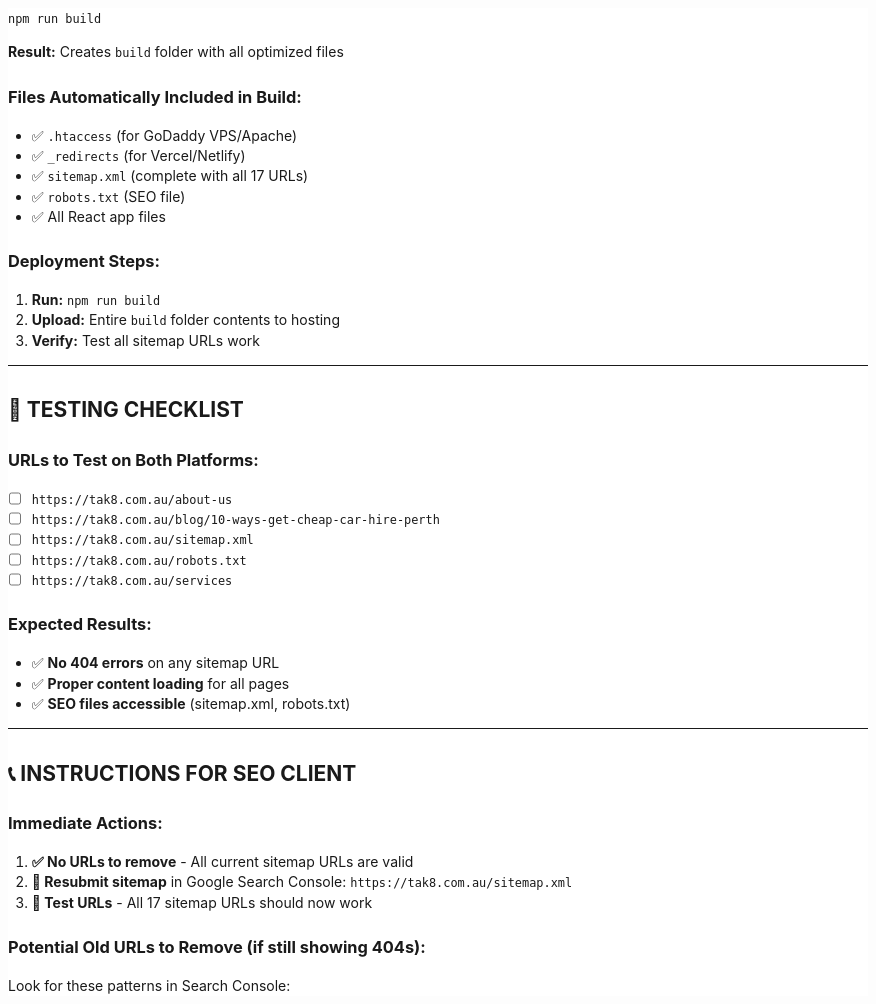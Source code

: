 ```bash
npm run build
```

**Result:** Creates `build` folder with all optimized files

### **Files Automatically Included in Build:**

- ✅ `.htaccess` (for GoDaddy VPS/Apache)
- ✅ `_redirects` (for Vercel/Netlify)
- ✅ `sitemap.xml` (complete with all 17 URLs)
- ✅ `robots.txt` (SEO file)
- ✅ All React app files

### **Deployment Steps:**

1. **Run:** `npm run build`
2. **Upload:** Entire `build` folder contents to hosting
3. **Verify:** Test all sitemap URLs work

---

## 🧪 **TESTING CHECKLIST**

### **URLs to Test on Both Platforms:**

- [ ] `https://tak8.com.au/about-us`
- [ ] `https://tak8.com.au/blog/10-ways-get-cheap-car-hire-perth`
- [ ] `https://tak8.com.au/sitemap.xml`
- [ ] `https://tak8.com.au/robots.txt`
- [ ] `https://tak8.com.au/services`

### **Expected Results:**

- ✅ **No 404 errors** on any sitemap URL
- ✅ **Proper content loading** for all pages
- ✅ **SEO files accessible** (sitemap.xml, robots.txt)

---

## 📞 **INSTRUCTIONS FOR SEO CLIENT**

### **Immediate Actions:**

1. **✅ No URLs to remove** - All current sitemap URLs are valid
2. **🔄 Resubmit sitemap** in Google Search Console: `https://tak8.com.au/sitemap.xml`
3. **🧪 Test URLs** - All 17 sitemap URLs should now work

### **Potential Old URLs to Remove (if still showing 404s):**

Look for these patterns in Search Console:

